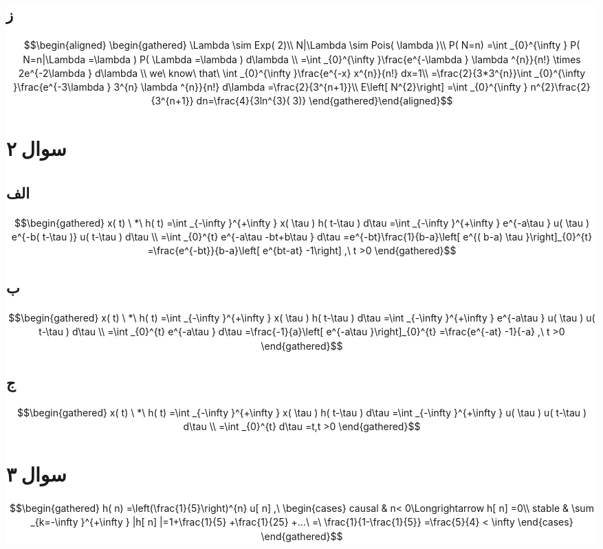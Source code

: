 ## ز

$$\begin{aligned}
    \begin{gathered}
                \Lambda \sim Exp( 2)\\
                N|\Lambda \sim Pois( \lambda )\\
                P( N=n) =\int _{0}^{\infty } P( N=n|\Lambda =\lambda ) P( \Lambda =\lambda ) d\lambda \\
                =\int _{0}^{\infty }\frac{e^{-\lambda } \lambda ^{n}}{n!} \times 2e^{-2\lambda } d\lambda \\
                we\ know\ that\ \int _{0}^{\infty }\frac{e^{-x} x^{n}}{n!} dx=1\\
                =\frac{2}{3*3^{n}}\int _{0}^{\infty }\frac{e^{-3\lambda } 3^{n} \lambda ^{n}}{n!} d\lambda =\frac{2}{3^{n+1}}\\
                E\left[ N^{2}\right] =\int _{0}^{\infty } n^{2}\frac{2}{3^{n+1}} dn=\frac{4}{3ln^{3}( 3)}
    \end{gathered}\end{aligned}$$

# سوال ۲

## الف

$$\begin{gathered}
            x( t) \ *\ h( t) =\int _{-\infty }^{+\infty } x( \tau ) h( t-\tau ) d\tau =\int _{-\infty }^{+\infty } e^{-a\tau } u( \tau ) e^{-b( t-\tau )} u( t-\tau ) d\tau \\
            =\int _{0}^{t} e^{-a\tau -bt+b\tau } d\tau =e^{-bt}\frac{1}{b-a}\left[ e^{( b-a) \tau }\right]_{0}^{t} =\frac{e^{-bt}}{b-a}\left[ e^{bt-at} -1\right] ,\ t >0
    \end{gathered}$$

## ب

$$\begin{gathered}
            x( t) \ *\ h( t) =\int _{-\infty }^{+\infty } x( \tau ) h( t-\tau ) d\tau =\int _{-\infty }^{+\infty } e^{-a\tau } u( \tau ) u( t-\tau ) d\tau \\
            =\int _{0}^{t} e^{-a\tau } d\tau =\frac{-1}{a}\left[ e^{-a\tau }\right]_{0}^{t} =\frac{e^{-at} -1}{-a} ,\ t >0
    \end{gathered}$$

## ج

$$\begin{gathered}
            x( t) \ *\ h( t) =\int _{-\infty }^{+\infty } x( \tau ) h( t-\tau ) d\tau =\int _{-\infty }^{+\infty } u( \tau ) u( t-\tau ) d\tau \\
            =\int _{0}^{t} d\tau =t,t >0
    \end{gathered}$$

# سوال ۳

$$\begin{gathered}
        h( n) =\left(\frac{1}{5}\right)^{n} u[ n] ,\ \begin{cases}
            causal & n< 0\Longrightarrow h[ n] =0\\
            stable & \sum _{k=-\infty }^{+\infty } |h[ n] |=1+\frac{1}{5} +\frac{1}{25} +...\ =\ \frac{1}{1-\frac{1}{5}} =\frac{5}{4} < \infty 
        \end{cases}
    \end{gathered}$$
